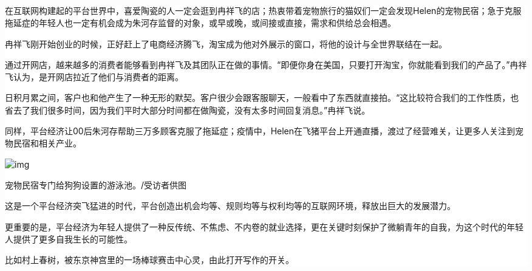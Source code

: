 在互联网构建起的平台世界中，喜爱陶瓷的人一定会逛到冉祥飞的店；热衷带着宠物旅行的猫奴们一定会发现Helen的宠物民宿；急于克服拖延症的年轻人也一定有机会成为朱河存监督的对象，或早或晚，或间接或直接，需求和供给总会相遇。</p><p>冉祥飞刚开始创业的时候，正好赶上了电商经济腾飞，淘宝成为他对外展示的窗口，将他的设计与全世界联结在一起。</p><p>通过开网店，越来越多的消费者能够看到冉祥飞及其团队正在做的事情。“即便你身在美国，只要打开淘宝，你就能看到我们的产品了。”冉祥飞认为，是开网店拉近了他们与消费者的距离。</p><p>日积月累之间，客户也和他产生了一种无形的默契。客户很少会跟客服聊天，一般看中了东西就直接拍。“这比较符合我们的工作性质，也省去了我们很多时间，因为我们平时大部分时间都在做陶瓷，没有太多时间回复消息。”冉祥飞说。</p><p>同样，平台经济让00后朱河存帮助三万多顾客克服了拖延症；疫情中，Helen在飞猪平台上开通直播，渡过了经营难关，让更多人关注到宠物民宿和相关产业。</p><p><img src="https://mmbiz.qpic.cn/sz_mmbiz_jpg/r7l7L28KwuVoNcvnxia2D7XxPQbnRHptIibg0Gxj1euJdbs4H2sLicNlFax4gcTIFeMjiatvSWK3nWmriaHqy5efuug/640?wx_fmt=jpeg&amp;tp=webp&amp;wxfrom=5&amp;wx_lazy=1&amp;wx_co=1" alt="img" /></p><p><ts>宠物民宿专门给狗狗设置的游泳池。/受访者供图</ts></p><p>这是一个平台经济突飞猛进的时代，平台创造出机会均等、规则均等与权利均等的互联网环境，释放出巨大的发展潜力。</p><p>更重要的是，平台经济为年轻人提供了一种反传统、不焦虑、不内卷的就业选择，更在关键时刻保护了微躺青年的自我，为这个时代的年轻人提供了更多自我生长的可能性。</p><p>比如村上春树，被东京神宫里的一场棒球赛击中心灵，由此打开写作的开关。</p>
</div>
